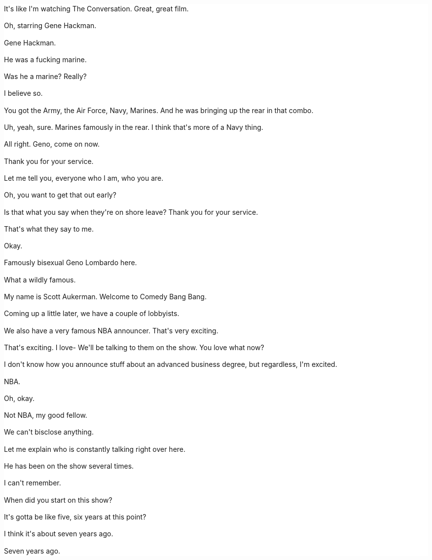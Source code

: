 It's like I'm watching The Conversation. Great, great film.

Oh, starring Gene Hackman.

Gene Hackman.

He was a fucking marine.

Was he a marine? Really?

I believe so.

You got the Army, the Air Force, Navy, Marines. And he was bringing up the rear in that combo.

Uh, yeah, sure. Marines famously in the rear. I think that's more of a Navy thing.

All right. Geno, come on now.

Thank you for your service.

Let me tell you, everyone who I am, who you are.

Oh, you want to get that out early?

Is that what you say when they're on shore leave? Thank you for your service.

That's what they say to me.

Okay.

Famously bisexual Geno Lombardo here.

What a wildly famous.

My name is Scott Aukerman. Welcome to Comedy Bang Bang.

Coming up a little later, we have a couple of lobbyists.

We also have a very famous NBA announcer. That's very exciting.

That's exciting. I love- We'll be talking to them on the show. You love what now?

I don't know how you announce stuff about an advanced business degree, but regardless, I'm excited.

NBA.

Oh, okay.

Not NBA, my good fellow.

We can't bisclose anything.

Let me explain who is constantly talking right over here.

He has been on the show several times.

I can't remember.

When did you start on this show?

It's gotta be like five, six years at this point?

I think it's about seven years ago.

Seven years ago.
